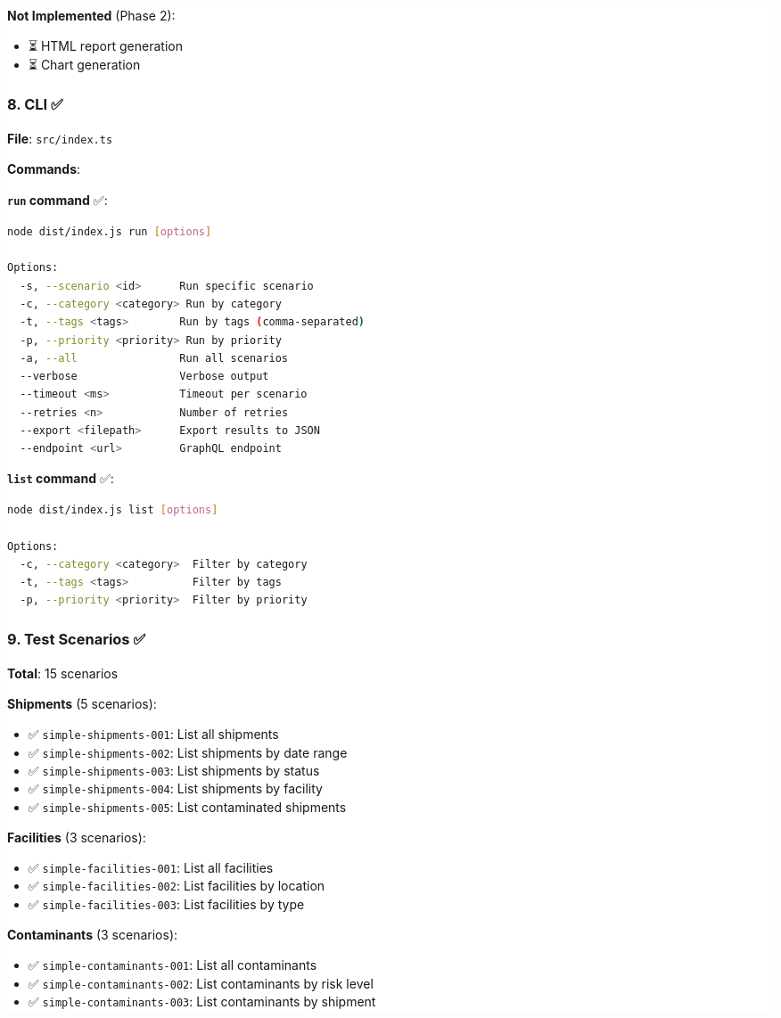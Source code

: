 **Not Implemented** (Phase 2):
- ⏳ HTML report generation
- ⏳ Chart generation

### 8. CLI ✅

**File**: `src/index.ts`

**Commands**:

**`run` command** ✅:
```bash
node dist/index.js run [options]

Options:
  -s, --scenario <id>      Run specific scenario
  -c, --category <category> Run by category
  -t, --tags <tags>        Run by tags (comma-separated)
  -p, --priority <priority> Run by priority
  -a, --all                Run all scenarios
  --verbose                Verbose output
  --timeout <ms>           Timeout per scenario
  --retries <n>            Number of retries
  --export <filepath>      Export results to JSON
  --endpoint <url>         GraphQL endpoint
```

**`list` command** ✅:
```bash
node dist/index.js list [options]

Options:
  -c, --category <category>  Filter by category
  -t, --tags <tags>          Filter by tags
  -p, --priority <priority>  Filter by priority
```

### 9. Test Scenarios ✅

**Total**: 15 scenarios

**Shipments** (5 scenarios):
- ✅ `simple-shipments-001`: List all shipments
- ✅ `simple-shipments-002`: List shipments by date range
- ✅ `simple-shipments-003`: List shipments by status
- ✅ `simple-shipments-004`: List shipments by facility
- ✅ `simple-shipments-005`: List contaminated shipments

**Facilities** (3 scenarios):
- ✅ `simple-facilities-001`: List all facilities
- ✅ `simple-facilities-002`: List facilities by location
- ✅ `simple-facilities-003`: List facilities by type

**Contaminants** (3 scenarios):
- ✅ `simple-contaminants-001`: List all contaminants
- ✅ `simple-contaminants-002`: List contaminants by risk level
- ✅ `simple-contaminants-003`: List contaminants by shipment
